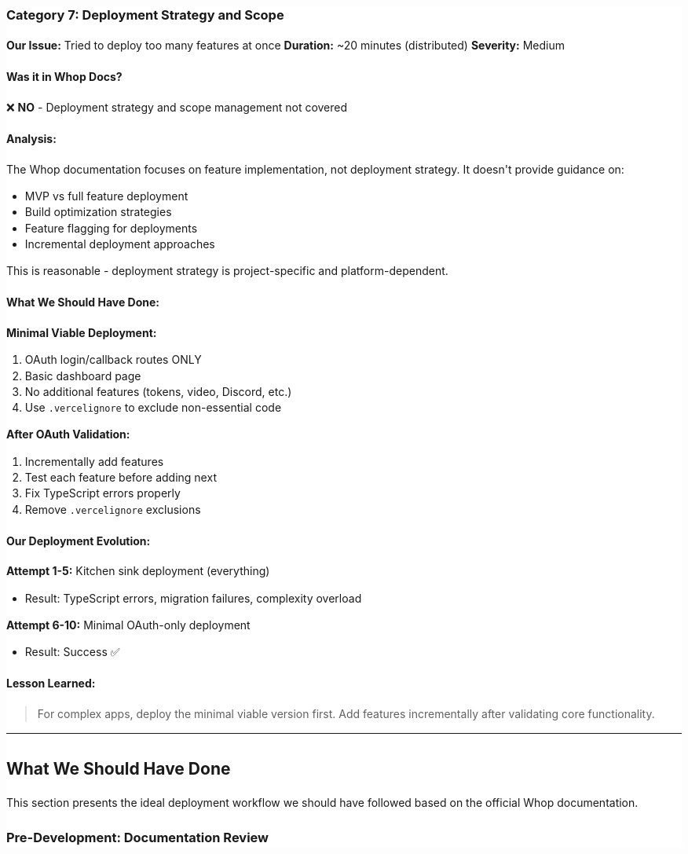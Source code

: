 
### Category 7: Deployment Strategy and Scope

**Our Issue:** Tried to deploy too many features at once
**Duration:** ~20 minutes (distributed)
**Severity:** Medium

#### Was it in Whop Docs?
❌ **NO** - Deployment strategy and scope management not covered

#### Analysis:
The Whop documentation focuses on feature implementation, not deployment strategy. It doesn't provide guidance on:
- MVP vs full feature deployment
- Build optimization strategies
- Feature flagging for deployments
- Incremental deployment approaches

This is reasonable - deployment strategy is project-specific and platform-dependent.

#### What We Should Have Done:

**Minimal Viable Deployment:**
1. OAuth login/callback routes ONLY
2. Basic dashboard page
3. No additional features (tokens, video, Discord, etc.)
4. Use `.vercelignore` to exclude non-essential code

**After OAuth Validation:**
1. Incrementally add features
2. Test each feature before adding next
3. Fix TypeScript errors properly
4. Remove `.vercelignore` exclusions

#### Our Deployment Evolution:

**Attempt 1-5:** Kitchen sink deployment (everything)
- Result: TypeScript errors, migration failures, complexity overload

**Attempt 6-10:** Minimal OAuth-only deployment
- Result: Success ✅

#### Lesson Learned:
> For complex apps, deploy the minimal viable version first. Add features incrementally after validating core functionality.

---

## What We Should Have Done

This section presents the ideal deployment workflow we should have followed based on the official Whop documentation.

### Pre-Development: Documentation Review
